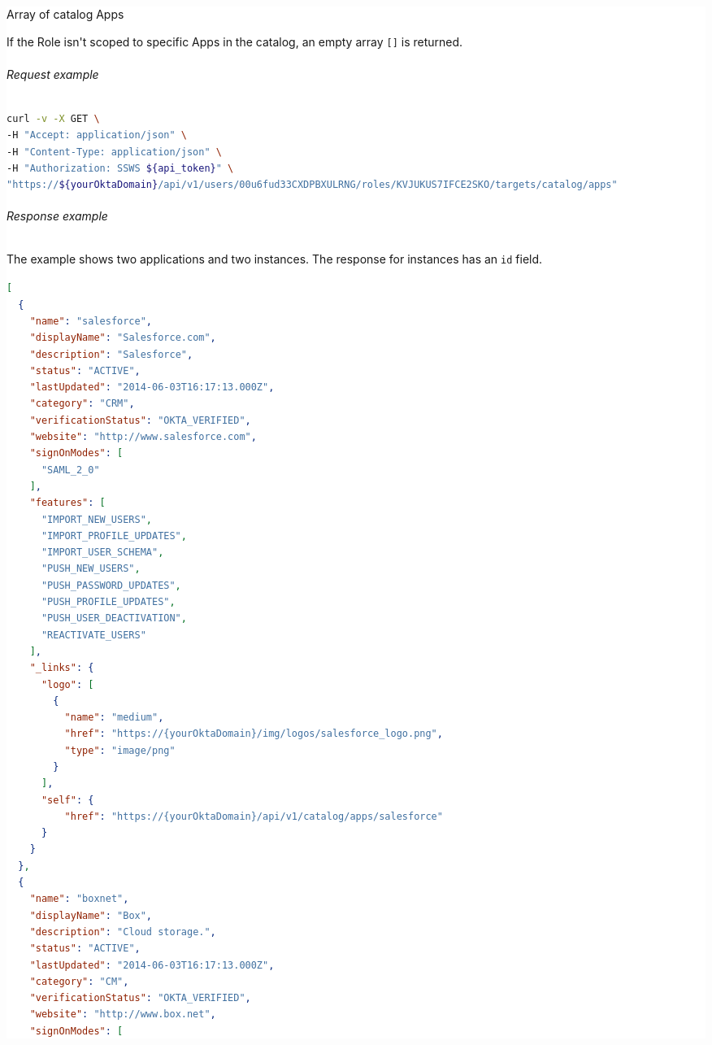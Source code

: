 Array of catalog Apps

If the Role isn't scoped to specific Apps in the catalog, an empty array `[]` is returned.

###### Request example

```bash
curl -v -X GET \
-H "Accept: application/json" \
-H "Content-Type: application/json" \
-H "Authorization: SSWS ${api_token}" \
"https://${yourOktaDomain}/api/v1/users/00u6fud33CXDPBXULRNG/roles/KVJUKUS7IFCE2SKO/targets/catalog/apps"
```

###### Response example

The example shows two applications and two instances. The response for instances has an `id` field.

```json
[
  {
    "name": "salesforce",
    "displayName": "Salesforce.com",
    "description": "Salesforce",
    "status": "ACTIVE",
    "lastUpdated": "2014-06-03T16:17:13.000Z",
    "category": "CRM",
    "verificationStatus": "OKTA_VERIFIED",
    "website": "http://www.salesforce.com",
    "signOnModes": [
      "SAML_2_0"
    ],
    "features": [
      "IMPORT_NEW_USERS",
      "IMPORT_PROFILE_UPDATES",
      "IMPORT_USER_SCHEMA",
      "PUSH_NEW_USERS",
      "PUSH_PASSWORD_UPDATES",
      "PUSH_PROFILE_UPDATES",
      "PUSH_USER_DEACTIVATION",
      "REACTIVATE_USERS"
    ],
    "_links": {
      "logo": [
        {
          "name": "medium",
          "href": "https://{yourOktaDomain}/img/logos/salesforce_logo.png",
          "type": "image/png"
        }
      ],
      "self": {
          "href": "https://{yourOktaDomain}/api/v1/catalog/apps/salesforce"
      }
    }
  },
  {
    "name": "boxnet",
    "displayName": "Box",
    "description": "Cloud storage.",
    "status": "ACTIVE",
    "lastUpdated": "2014-06-03T16:17:13.000Z",
    "category": "CM",
    "verificationStatus": "OKTA_VERIFIED",
    "website": "http://www.box.net",
    "signOnModes": [
```
